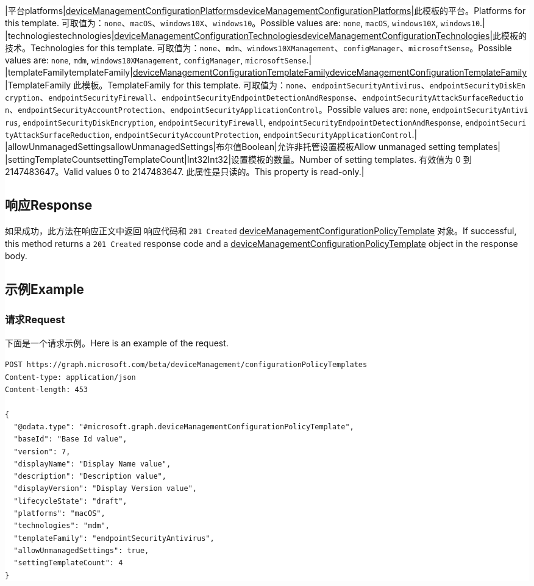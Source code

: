 |<span data-ttu-id="fb486-158">平台</span><span class="sxs-lookup"><span data-stu-id="fb486-158">platforms</span></span>|[<span data-ttu-id="fb486-159">deviceManagementConfigurationPlatforms</span><span class="sxs-lookup"><span data-stu-id="fb486-159">deviceManagementConfigurationPlatforms</span></span>](../resources/intune-deviceconfigv2-devicemanagementconfigurationplatforms.md)|<span data-ttu-id="fb486-160">此模板的平台。</span><span class="sxs-lookup"><span data-stu-id="fb486-160">Platforms for this template.</span></span> <span data-ttu-id="fb486-161">可取值为：`none`、`macOS`、`windows10X`、`windows10`。</span><span class="sxs-lookup"><span data-stu-id="fb486-161">Possible values are: `none`, `macOS`, `windows10X`, `windows10`.</span></span>|
|<span data-ttu-id="fb486-162">technologies</span><span class="sxs-lookup"><span data-stu-id="fb486-162">technologies</span></span>|[<span data-ttu-id="fb486-163">deviceManagementConfigurationTechnologies</span><span class="sxs-lookup"><span data-stu-id="fb486-163">deviceManagementConfigurationTechnologies</span></span>](../resources/intune-deviceconfigv2-devicemanagementconfigurationtechnologies.md)|<span data-ttu-id="fb486-164">此模板的技术。</span><span class="sxs-lookup"><span data-stu-id="fb486-164">Technologies for this template.</span></span> <span data-ttu-id="fb486-165">可取值为：`none`、`mdm`、`windows10XManagement`、`configManager`、`microsoftSense`。</span><span class="sxs-lookup"><span data-stu-id="fb486-165">Possible values are: `none`, `mdm`, `windows10XManagement`, `configManager`, `microsoftSense`.</span></span>|
|<span data-ttu-id="fb486-166">templateFamily</span><span class="sxs-lookup"><span data-stu-id="fb486-166">templateFamily</span></span>|[<span data-ttu-id="fb486-167">deviceManagementConfigurationTemplateFamily</span><span class="sxs-lookup"><span data-stu-id="fb486-167">deviceManagementConfigurationTemplateFamily</span></span>](../resources/intune-deviceconfigv2-devicemanagementconfigurationtemplatefamily.md)|<span data-ttu-id="fb486-168">TemplateFamily 此模板。</span><span class="sxs-lookup"><span data-stu-id="fb486-168">TemplateFamily for this template.</span></span> <span data-ttu-id="fb486-169">可取值为：`none`、`endpointSecurityAntivirus`、`endpointSecurityDiskEncryption`、`endpointSecurityFirewall`、`endpointSecurityEndpointDetectionAndResponse`、`endpointSecurityAttackSurfaceReduction`、`endpointSecurityAccountProtection`、`endpointSecurityApplicationControl`。</span><span class="sxs-lookup"><span data-stu-id="fb486-169">Possible values are: `none`, `endpointSecurityAntivirus`, `endpointSecurityDiskEncryption`, `endpointSecurityFirewall`, `endpointSecurityEndpointDetectionAndResponse`, `endpointSecurityAttackSurfaceReduction`, `endpointSecurityAccountProtection`, `endpointSecurityApplicationControl`.</span></span>|
|<span data-ttu-id="fb486-170">allowUnmanagedSettings</span><span class="sxs-lookup"><span data-stu-id="fb486-170">allowUnmanagedSettings</span></span>|<span data-ttu-id="fb486-171">布尔值</span><span class="sxs-lookup"><span data-stu-id="fb486-171">Boolean</span></span>|<span data-ttu-id="fb486-172">允许非托管设置模板</span><span class="sxs-lookup"><span data-stu-id="fb486-172">Allow unmanaged setting templates</span></span>|
|<span data-ttu-id="fb486-173">settingTemplateCount</span><span class="sxs-lookup"><span data-stu-id="fb486-173">settingTemplateCount</span></span>|<span data-ttu-id="fb486-174">Int32</span><span class="sxs-lookup"><span data-stu-id="fb486-174">Int32</span></span>|<span data-ttu-id="fb486-175">设置模板的数量。</span><span class="sxs-lookup"><span data-stu-id="fb486-175">Number of setting templates.</span></span> <span data-ttu-id="fb486-176">有效值为 0 到 2147483647。</span><span class="sxs-lookup"><span data-stu-id="fb486-176">Valid values 0 to 2147483647.</span></span> <span data-ttu-id="fb486-177">此属性是只读的。</span><span class="sxs-lookup"><span data-stu-id="fb486-177">This property is read-only.</span></span>|



## <a name="response"></a><span data-ttu-id="fb486-178">响应</span><span class="sxs-lookup"><span data-stu-id="fb486-178">Response</span></span>
<span data-ttu-id="fb486-179">如果成功，此方法在响应正文中返回 响应代码和 `201 Created` [deviceManagementConfigurationPolicyTemplate](../resources/intune-deviceconfigv2-devicemanagementconfigurationpolicytemplate.md) 对象。</span><span class="sxs-lookup"><span data-stu-id="fb486-179">If successful, this method returns a `201 Created` response code and a [deviceManagementConfigurationPolicyTemplate](../resources/intune-deviceconfigv2-devicemanagementconfigurationpolicytemplate.md) object in the response body.</span></span>

## <a name="example"></a><span data-ttu-id="fb486-180">示例</span><span class="sxs-lookup"><span data-stu-id="fb486-180">Example</span></span>

### <a name="request"></a><span data-ttu-id="fb486-181">请求</span><span class="sxs-lookup"><span data-stu-id="fb486-181">Request</span></span>
<span data-ttu-id="fb486-182">下面是一个请求示例。</span><span class="sxs-lookup"><span data-stu-id="fb486-182">Here is an example of the request.</span></span>
``` http
POST https://graph.microsoft.com/beta/deviceManagement/configurationPolicyTemplates
Content-type: application/json
Content-length: 453

{
  "@odata.type": "#microsoft.graph.deviceManagementConfigurationPolicyTemplate",
  "baseId": "Base Id value",
  "version": 7,
  "displayName": "Display Name value",
  "description": "Description value",
  "displayVersion": "Display Version value",
  "lifecycleState": "draft",
  "platforms": "macOS",
  "technologies": "mdm",
  "templateFamily": "endpointSecurityAntivirus",
  "allowUnmanagedSettings": true,
  "settingTemplateCount": 4
}
```
